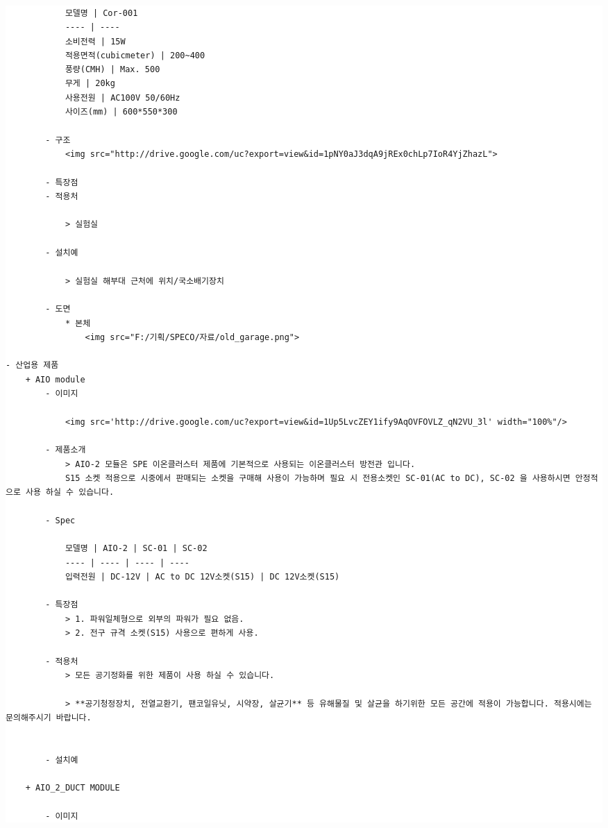                모델명 | Cor-001 
                ---- | ---- 
                소비전력 | 15W 
                적용면적(cubicmeter) | 200~400
                풍량(CMH) | Max. 500
                무게 | 20kg
                사용전원 | AC100V 50/60Hz
                사이즈(mm) | 600*550*300  
            
            - 구조
                <img src="http://drive.google.com/uc?export=view&id=1pNY0aJ3dqA9jREx0chLp7IoR4YjZhazL">

            - 특장점
            - 적용처

                > 실험실 

            - 설치예

                > 실험실 해부대 근처에 위치/국소배기장치 

            - 도면
                * 본체
                    <img src="F:/기획/SPECO/자료/old_garage.png">
            
    - 산업용 제품
        + AIO module
            - 이미지

                <img src='http://drive.google.com/uc?export=view&id=1Up5LvcZEY1ify9AqOVFOVLZ_qN2VU_3l' width="100%"/>

            - 제품소개
                > AIO-2 모듈은 SPE 이온클러스터 제품에 기본적으로 사용되는 이온클러스터 방전관 입니다. 
                S15 소켓 적용으로 시중에서 판매되는 소켓을 구매해 사용이 가능하며 필요 시 전용소켓인 SC-01(AC to DC), SC-02 을 사용하시면 안정적으로 사용 하실 수 있습니다.

            - Spec

                모델명 | AIO-2 | SC-01 | SC-02
                ---- | ---- | ---- | ----
                입력전원 | DC-12V | AC to DC 12V소켓(S15) | DC 12V소켓(S15)
            
            - 특장점
                > 1. 파워일체형으로 외부의 파워가 필요 없음.
                > 2. 전구 규격 소켓(S15) 사용으로 편하게 사용.

            - 적용처
                > 모든 공기정화를 위한 제품이 사용 하실 수 있습니다.

                > **공기청정장치, 전열교환기, 팬코일유닛, 시약장, 살균기** 등 유해물질 및 살균을 하기위한 모든 공간에 적용이 가능합니다. 적용시에는 문의해주시기 바랍니다.  


            - 설치예

        + AIO_2_DUCT MODULE

            - 이미지

